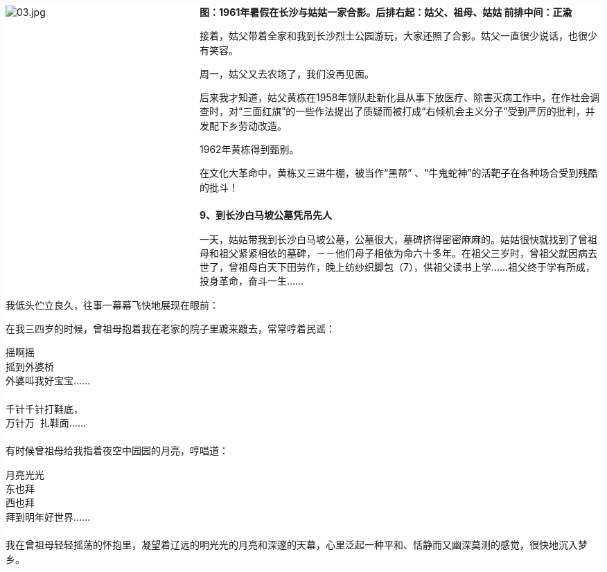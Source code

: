   <img align="left" alt="03.jpg" border="0" height="400" src="http://mjlsh.usc.cuhk.edu.hk/medias/contents/2299/03.jpg" width="280"/>
 </p>
 <p>
  <strong>
   图：1961年暑假在长沙与姑姑一家合影。后排右起：姑父、祖母、姑姑 前排中间：正渝
  </strong>
 </p>
 <p>
  接着，姑父带着全家和我到长沙烈士公园游玩，大家还照了合影。姑父一直很少说话，也很少有笑容。
 </p>
 <p>
  周一，姑父又去农场了，我们没再见面。
 </p>
 <p>
  后来我才知道，姑父黄栋在1958年领队赴新化县从事下放医疗、除害灭病工作中，在作社会调查时，对“三面红旗”的一些作法提出了质疑而被打成“右倾机会主义分子”受到严厉的批判，并发配下乡劳动改造。
 </p>
 <p>
  1962年黄栋得到甄别。
 </p>
 <p>
  在文化大革命中，黄栋又三进牛棚，被当作“黑帮” 、“牛鬼蛇神”的活靶子在各种场合受到残酷的批斗！
  <br/>
  <br/>
  <strong>
   9、到长沙白马坡公墓凭吊先人
  </strong>
 </p>
 <p>
  一天，姑姑带我到长沙白马坡公墓，公墓很大，墓碑挤得密密麻麻的。姑姑很快就找到了曾祖母和祖父紧紧相依的墓碑，－－他们母子相依为命六十多年。在祖父三岁时，曾祖父就因病去世了，曾祖母白天下田劳作，晚上纺纱织脚包（7），供祖父读书上学……祖父终于学有所成，投身革命，奋斗一生……
 </p>
 <p>
  我低头伫立良久，往事一幕幕飞快地展现在眼前：
 </p>
 <p>
  在我三四岁的时候，曾祖母抱着我在老家的院子里踱来踱去，常常哼着民谣：
 </p>
 <p>
  摇啊摇
  <br/>
  摇到外婆桥
  <br/>
  外婆叫我好宝宝……
  <br/>
  <br/>
  千针千针打鞋底，
  <br/>
  万针万  扎鞋面……
  <br/>
  <br/>
  有时候曾祖母给我指着夜空中园园的月亮，哼唱道：
 </p>
 <p>
  月亮光光
  <br/>
  东也拜
  <br/>
  西也拜
  <br/>
  拜到明年好世界……
  <br/>
  <br/>
  我在曾祖母轻轻摇荡的怀抱里，凝望着辽远的明光光的月亮和深邃的天幕，心里泛起一种平和、恬静而又幽深莫测的感觉，很快地沉入梦乡。
